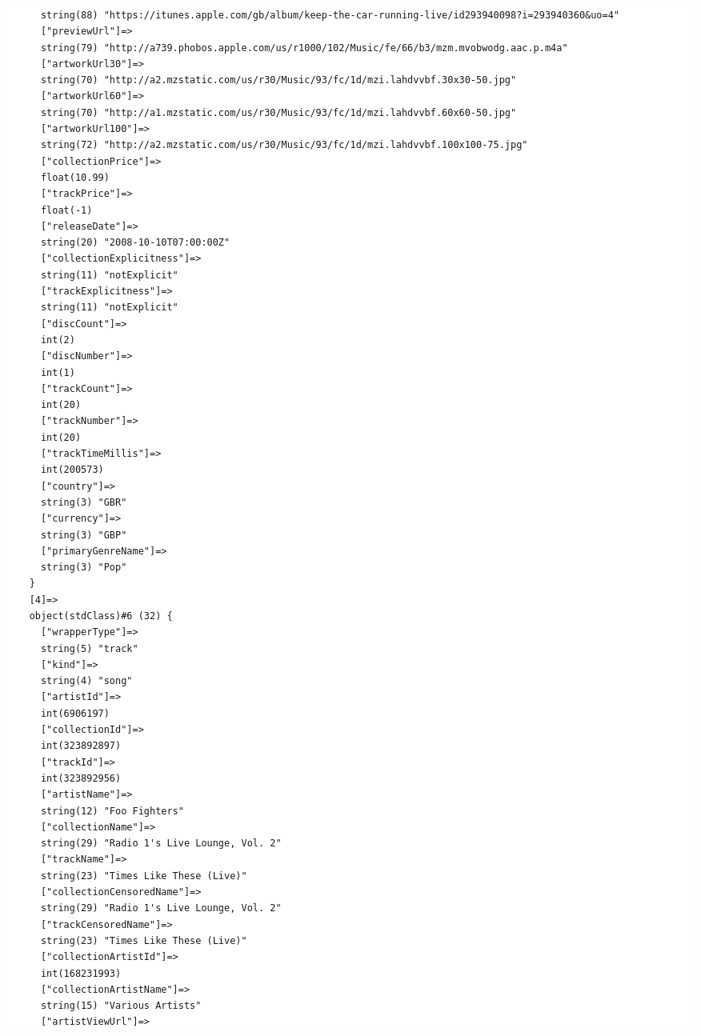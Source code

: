           string(88) "https://itunes.apple.com/gb/album/keep-the-car-running-live/id293940098?i=293940360&uo=4"
          ["previewUrl"]=>
          string(79) "http://a739.phobos.apple.com/us/r1000/102/Music/fe/66/b3/mzm.mvobwodg.aac.p.m4a"
          ["artworkUrl30"]=>
          string(70) "http://a2.mzstatic.com/us/r30/Music/93/fc/1d/mzi.lahdvvbf.30x30-50.jpg"
          ["artworkUrl60"]=>
          string(70) "http://a1.mzstatic.com/us/r30/Music/93/fc/1d/mzi.lahdvvbf.60x60-50.jpg"
          ["artworkUrl100"]=>
          string(72) "http://a2.mzstatic.com/us/r30/Music/93/fc/1d/mzi.lahdvvbf.100x100-75.jpg"
          ["collectionPrice"]=>
          float(10.99)
          ["trackPrice"]=>
          float(-1)
          ["releaseDate"]=>
          string(20) "2008-10-10T07:00:00Z"
          ["collectionExplicitness"]=>
          string(11) "notExplicit"
          ["trackExplicitness"]=>
          string(11) "notExplicit"
          ["discCount"]=>
          int(2)
          ["discNumber"]=>
          int(1)
          ["trackCount"]=>
          int(20)
          ["trackNumber"]=>
          int(20)
          ["trackTimeMillis"]=>
          int(200573)
          ["country"]=>
          string(3) "GBR"
          ["currency"]=>
          string(3) "GBP"
          ["primaryGenreName"]=>
          string(3) "Pop"
        }
        [4]=>
        object(stdClass)#6 (32) {
          ["wrapperType"]=>
          string(5) "track"
          ["kind"]=>
          string(4) "song"
          ["artistId"]=>
          int(6906197)
          ["collectionId"]=>
          int(323892897)
          ["trackId"]=>
          int(323892956)
          ["artistName"]=>
          string(12) "Foo Fighters"
          ["collectionName"]=>
          string(29) "Radio 1's Live Lounge, Vol. 2"
          ["trackName"]=>
          string(23) "Times Like These (Live)"
          ["collectionCensoredName"]=>
          string(29) "Radio 1's Live Lounge, Vol. 2"
          ["trackCensoredName"]=>
          string(23) "Times Like These (Live)"
          ["collectionArtistId"]=>
          int(168231993)
          ["collectionArtistName"]=>
          string(15) "Various Artists"
          ["artistViewUrl"]=>